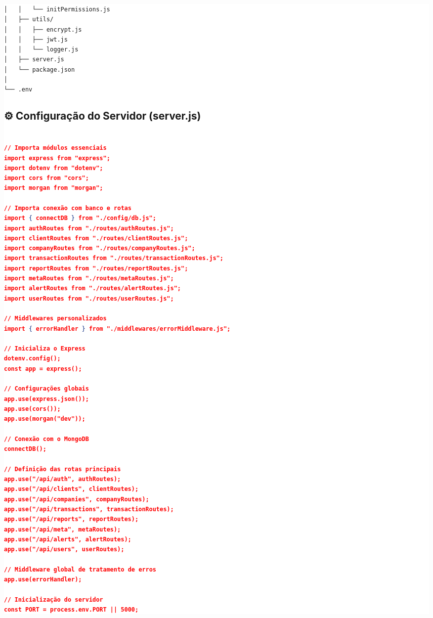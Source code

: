 ```text
│   │   └── initPermissions.js
│   ├── utils/
│   │   ├── encrypt.js
│   │   ├── jwt.js
│   │   └── logger.js
│   ├── server.js
│   └── package.json
│
└── .env

```

## ⚙️ Configuração do Servidor (server.js)

```json

// Importa módulos essenciais
import express from "express";
import dotenv from "dotenv";
import cors from "cors";
import morgan from "morgan";

// Importa conexão com banco e rotas
import { connectDB } from "./config/db.js";
import authRoutes from "./routes/authRoutes.js";
import clientRoutes from "./routes/clientRoutes.js";
import companyRoutes from "./routes/companyRoutes.js";
import transactionRoutes from "./routes/transactionRoutes.js";
import reportRoutes from "./routes/reportRoutes.js";
import metaRoutes from "./routes/metaRoutes.js";
import alertRoutes from "./routes/alertRoutes.js";
import userRoutes from "./routes/userRoutes.js";

// Middlewares personalizados
import { errorHandler } from "./middlewares/errorMiddleware.js";

// Inicializa o Express
dotenv.config();
const app = express();

// Configurações globais
app.use(express.json());
app.use(cors());
app.use(morgan("dev"));

// Conexão com o MongoDB
connectDB();

// Definição das rotas principais
app.use("/api/auth", authRoutes);
app.use("/api/clients", clientRoutes);
app.use("/api/companies", companyRoutes);
app.use("/api/transactions", transactionRoutes);
app.use("/api/reports", reportRoutes);
app.use("/api/meta", metaRoutes);
app.use("/api/alerts", alertRoutes);
app.use("/api/users", userRoutes);

// Middleware global de tratamento de erros
app.use(errorHandler);

// Inicialização do servidor
const PORT = process.env.PORT || 5000;
```